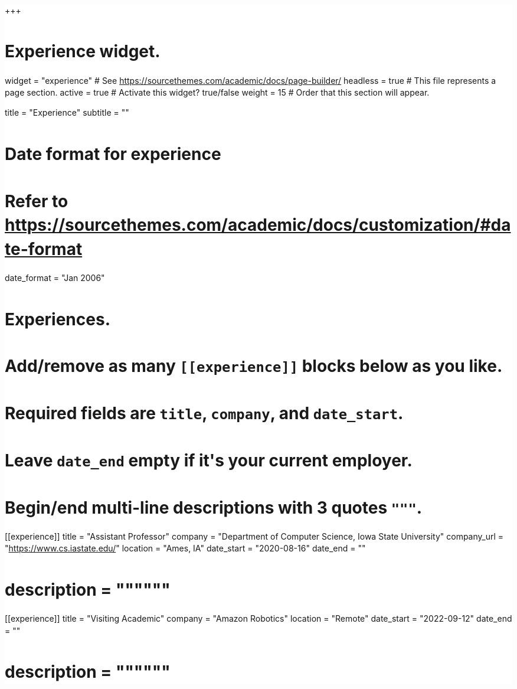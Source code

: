 +++
# Experience widget.
widget = "experience"  # See https://sourcethemes.com/academic/docs/page-builder/
headless = true  # This file represents a page section.
active = true  # Activate this widget? true/false
weight = 15  # Order that this section will appear.

title = "Experience"
subtitle = ""

# Date format for experience
#   Refer to https://sourcethemes.com/academic/docs/customization/#date-format
date_format = "Jan 2006"

# Experiences.
#   Add/remove as many `[[experience]]` blocks below as you like.
#   Required fields are `title`, `company`, and `date_start`.
#   Leave `date_end` empty if it's your current employer.
#   Begin/end multi-line descriptions with 3 quotes `"""`.
[[experience]]
  title = "Assistant Professor"
  company = "Department of Computer Science, Iowa State University"
  company_url = "https://www.cs.iastate.edu/"
  location = "Ames, IA"
  date_start = "2020-08-16"
  date_end = ""
#  description = """"""

[[experience]]
  title = "Visiting Academic"
  company = "Amazon Robotics"
  location = "Remote"
  date_start = "2022-09-12"
  date_end = ""
#  description = """"""
